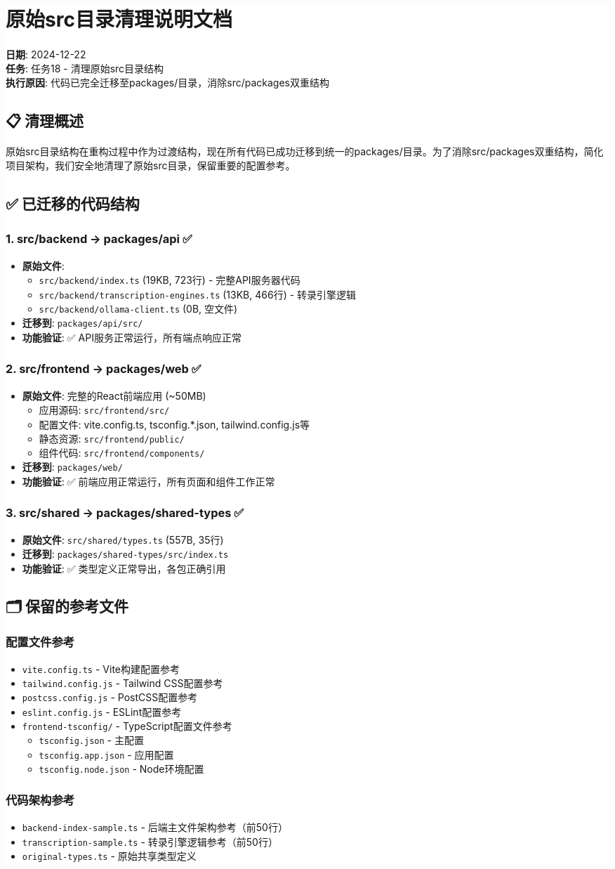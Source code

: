 # 原始src目录清理说明文档

**日期**: 2024-12-22  
**任务**: 任务18 - 清理原始src目录结构  
**执行原因**: 代码已完全迁移至packages/目录，消除src/packages双重结构

## 📋 清理概述

原始src目录结构在重构过程中作为过渡结构，现在所有代码已成功迁移到统一的packages/目录。为了消除src/packages双重结构，简化项目架构，我们安全地清理了原始src目录，保留重要的配置参考。

## ✅ 已迁移的代码结构

### 1. src/backend → packages/api ✅
- **原始文件**: 
  - `src/backend/index.ts` (19KB, 723行) - 完整API服务器代码
  - `src/backend/transcription-engines.ts` (13KB, 466行) - 转录引擎逻辑
  - `src/backend/ollama-client.ts` (0B, 空文件)
- **迁移到**: `packages/api/src/`
- **功能验证**: ✅ API服务正常运行，所有端点响应正常

### 2. src/frontend → packages/web ✅
- **原始文件**: 完整的React前端应用 (~50MB)
  - 应用源码: `src/frontend/src/`
  - 配置文件: vite.config.ts, tsconfig.*.json, tailwind.config.js等
  - 静态资源: `src/frontend/public/`
  - 组件代码: `src/frontend/components/`
- **迁移到**: `packages/web/`
- **功能验证**: ✅ 前端应用正常运行，所有页面和组件工作正常

### 3. src/shared → packages/shared-types ✅
- **原始文件**: `src/shared/types.ts` (557B, 35行)
- **迁移到**: `packages/shared-types/src/index.ts`
- **功能验证**: ✅ 类型定义正常导出，各包正确引用

## 🗂️ 保留的参考文件

### 配置文件参考
- `vite.config.ts` - Vite构建配置参考
- `tailwind.config.js` - Tailwind CSS配置参考
- `postcss.config.js` - PostCSS配置参考
- `eslint.config.js` - ESLint配置参考
- `frontend-tsconfig/` - TypeScript配置文件参考
  - `tsconfig.json` - 主配置
  - `tsconfig.app.json` - 应用配置
  - `tsconfig.node.json` - Node环境配置

### 代码架构参考
- `backend-index-sample.ts` - 后端主文件架构参考（前50行）
- `transcription-sample.ts` - 转录引擎逻辑参考（前50行）
- `original-types.ts` - 原始共享类型定义
